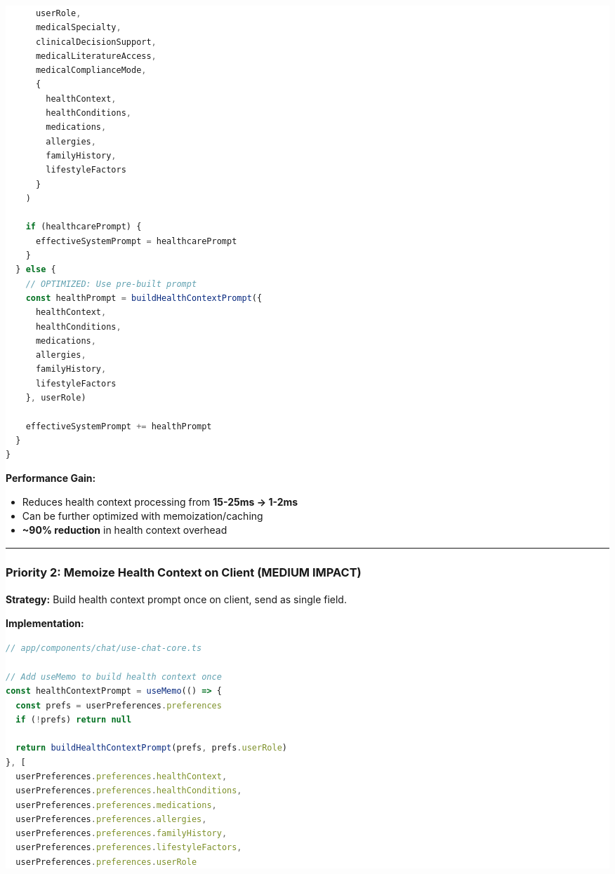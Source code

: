 ```typescript
      userRole,
      medicalSpecialty,
      clinicalDecisionSupport,
      medicalLiteratureAccess,
      medicalComplianceMode,
      {
        healthContext,
        healthConditions,
        medications,
        allergies,
        familyHistory,
        lifestyleFactors
      }
    )

    if (healthcarePrompt) {
      effectiveSystemPrompt = healthcarePrompt
    }
  } else {
    // OPTIMIZED: Use pre-built prompt
    const healthPrompt = buildHealthContextPrompt({
      healthContext,
      healthConditions,
      medications,
      allergies,
      familyHistory,
      lifestyleFactors
    }, userRole)

    effectiveSystemPrompt += healthPrompt
  }
}
```

**Performance Gain:**
- Reduces health context processing from **15-25ms → 1-2ms**
- Can be further optimized with memoization/caching
- **~90% reduction** in health context overhead

---

### Priority 2: Memoize Health Context on Client (MEDIUM IMPACT)

**Strategy:** Build health context prompt once on client, send as single field.

**Implementation:**

```typescript
// app/components/chat/use-chat-core.ts

// Add useMemo to build health context once
const healthContextPrompt = useMemo(() => {
  const prefs = userPreferences.preferences
  if (!prefs) return null

  return buildHealthContextPrompt(prefs, prefs.userRole)
}, [
  userPreferences.preferences.healthContext,
  userPreferences.preferences.healthConditions,
  userPreferences.preferences.medications,
  userPreferences.preferences.allergies,
  userPreferences.preferences.familyHistory,
  userPreferences.preferences.lifestyleFactors,
  userPreferences.preferences.userRole
```